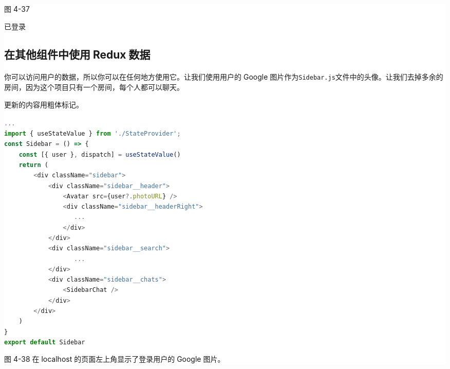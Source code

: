 图 4-37

已登录

## 在其他组件中使用 Redux 数据

你可以访问用户的数据，所以你可以在任何地方使用它。让我们使用用户的 Google 图片作为`Sidebar.js`文件中的头像。让我们去掉多余的房间，因为这个项目只有一个房间，每个人都可以聊天。

更新的内容用粗体标记。

```js
...
import { useStateValue } from './StateProvider';
const Sidebar = () => {
    const [{ user }, dispatch] = useStateValue()
    return (
        <div className="sidebar">
            <div className="sidebar__header">
                <Avatar src={user?.photoURL} />
                <div className="sidebar__headerRight">
                   ...
                </div>
            </div>
            <div className="sidebar__search">
                   ...
            </div>
            <div className="sidebar__chats">
                <SidebarChat />
            </div>
        </div>
    )
}
export default Sidebar

```

图 4-38 在 localhost 的页面左上角显示了登录用户的 Google 图片。
